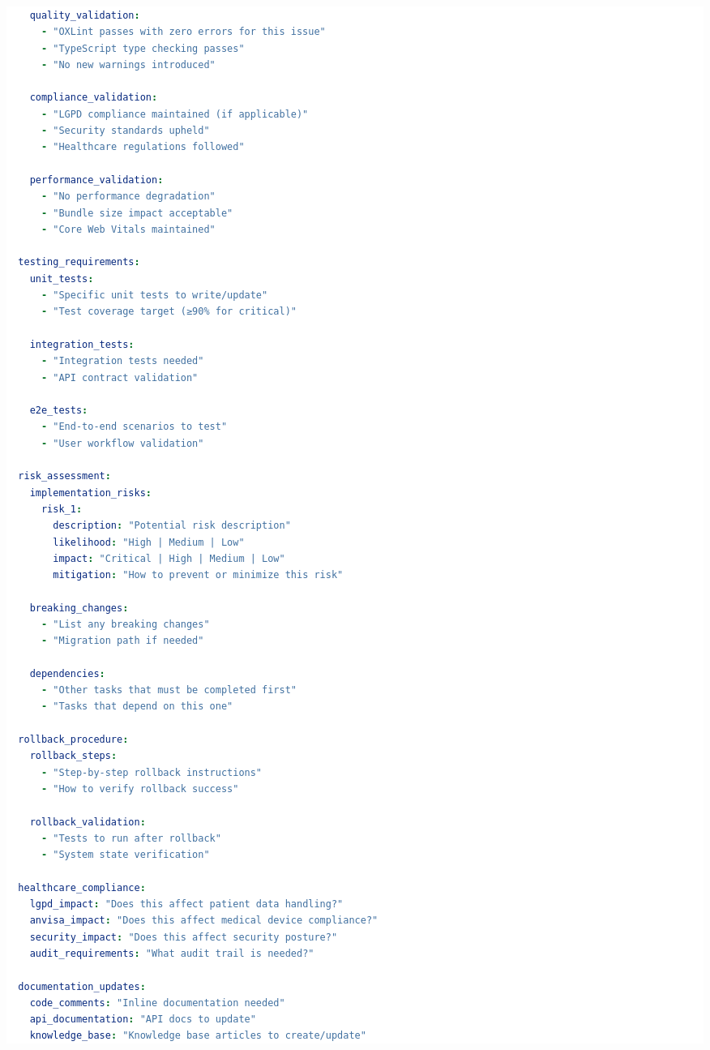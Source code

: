 ```yaml
    quality_validation:
      - "OXLint passes with zero errors for this issue"
      - "TypeScript type checking passes"
      - "No new warnings introduced"

    compliance_validation:
      - "LGPD compliance maintained (if applicable)"
      - "Security standards upheld"
      - "Healthcare regulations followed"

    performance_validation:
      - "No performance degradation"
      - "Bundle size impact acceptable"
      - "Core Web Vitals maintained"

  testing_requirements:
    unit_tests:
      - "Specific unit tests to write/update"
      - "Test coverage target (≥90% for critical)"

    integration_tests:
      - "Integration tests needed"
      - "API contract validation"

    e2e_tests:
      - "End-to-end scenarios to test"
      - "User workflow validation"

  risk_assessment:
    implementation_risks:
      risk_1:
        description: "Potential risk description"
        likelihood: "High | Medium | Low"
        impact: "Critical | High | Medium | Low"
        mitigation: "How to prevent or minimize this risk"

    breaking_changes:
      - "List any breaking changes"
      - "Migration path if needed"

    dependencies:
      - "Other tasks that must be completed first"
      - "Tasks that depend on this one"

  rollback_procedure:
    rollback_steps:
      - "Step-by-step rollback instructions"
      - "How to verify rollback success"

    rollback_validation:
      - "Tests to run after rollback"
      - "System state verification"

  healthcare_compliance:
    lgpd_impact: "Does this affect patient data handling?"
    anvisa_impact: "Does this affect medical device compliance?"
    security_impact: "Does this affect security posture?"
    audit_requirements: "What audit trail is needed?"

  documentation_updates:
    code_comments: "Inline documentation needed"
    api_documentation: "API docs to update"
    knowledge_base: "Knowledge base articles to create/update"
```